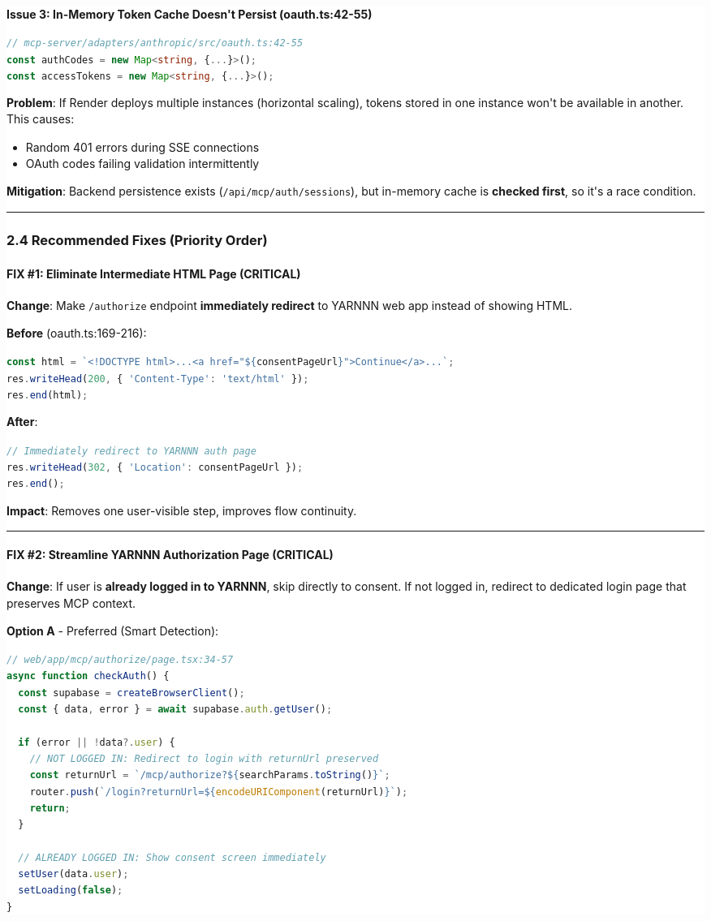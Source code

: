 **Issue 3: In-Memory Token Cache Doesn't Persist (oauth.ts:42-55)**

```typescript
// mcp-server/adapters/anthropic/src/oauth.ts:42-55
const authCodes = new Map<string, {...}>();
const accessTokens = new Map<string, {...}>();
```

**Problem**: If Render deploys multiple instances (horizontal scaling), tokens stored in one instance won't be available in another. This causes:
- Random 401 errors during SSE connections
- OAuth codes failing validation intermittently

**Mitigation**: Backend persistence exists (`/api/mcp/auth/sessions`), but in-memory cache is **checked first**, so it's a race condition.

---

### 2.4 Recommended Fixes (Priority Order)

#### **FIX #1: Eliminate Intermediate HTML Page** (CRITICAL)

**Change**: Make `/authorize` endpoint **immediately redirect** to YARNNN web app instead of showing HTML.

**Before** (oauth.ts:169-216):
```typescript
const html = `<!DOCTYPE html>...<a href="${consentPageUrl}">Continue</a>...`;
res.writeHead(200, { 'Content-Type': 'text/html' });
res.end(html);
```

**After**:
```typescript
// Immediately redirect to YARNNN auth page
res.writeHead(302, { 'Location': consentPageUrl });
res.end();
```

**Impact**: Removes one user-visible step, improves flow continuity.

---

#### **FIX #2: Streamline YARNNN Authorization Page** (CRITICAL)

**Change**: If user is **already logged in to YARNNN**, skip directly to consent. If not logged in, redirect to dedicated login page that preserves MCP context.

**Option A** - Preferred (Smart Detection):

```typescript
// web/app/mcp/authorize/page.tsx:34-57
async function checkAuth() {
  const supabase = createBrowserClient();
  const { data, error } = await supabase.auth.getUser();

  if (error || !data?.user) {
    // NOT LOGGED IN: Redirect to login with returnUrl preserved
    const returnUrl = `/mcp/authorize?${searchParams.toString()}`;
    router.push(`/login?returnUrl=${encodeURIComponent(returnUrl)}`);
    return;
  }

  // ALREADY LOGGED IN: Show consent screen immediately
  setUser(data.user);
  setLoading(false);
}
```